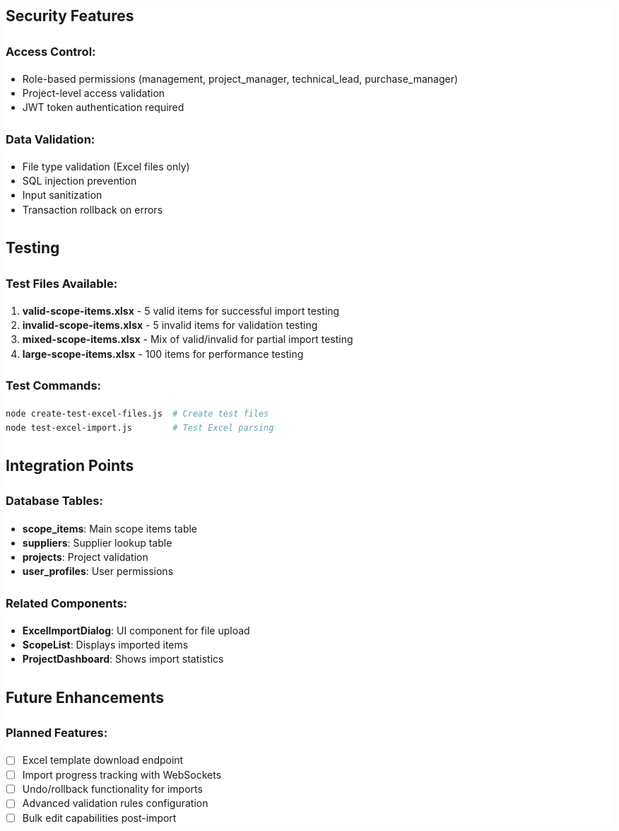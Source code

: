 ## Security Features

### Access Control:
- Role-based permissions (management, project_manager, technical_lead, purchase_manager)
- Project-level access validation
- JWT token authentication required

### Data Validation:
- File type validation (Excel files only)
- SQL injection prevention
- Input sanitization
- Transaction rollback on errors

## Testing

### Test Files Available:
1. **valid-scope-items.xlsx** - 5 valid items for successful import testing
2. **invalid-scope-items.xlsx** - 5 invalid items for validation testing  
3. **mixed-scope-items.xlsx** - Mix of valid/invalid for partial import testing
4. **large-scope-items.xlsx** - 100 items for performance testing

### Test Commands:
```bash
node create-test-excel-files.js  # Create test files
node test-excel-import.js        # Test Excel parsing
```

## Integration Points

### Database Tables:
- **scope_items**: Main scope items table
- **suppliers**: Supplier lookup table
- **projects**: Project validation
- **user_profiles**: User permissions

### Related Components:
- **ExcelImportDialog**: UI component for file upload
- **ScopeList**: Displays imported items
- **ProjectDashboard**: Shows import statistics

## Future Enhancements

### Planned Features:
- [ ] Excel template download endpoint
- [ ] Import progress tracking with WebSockets
- [ ] Undo/rollback functionality for imports
- [ ] Advanced validation rules configuration
- [ ] Bulk edit capabilities post-import
